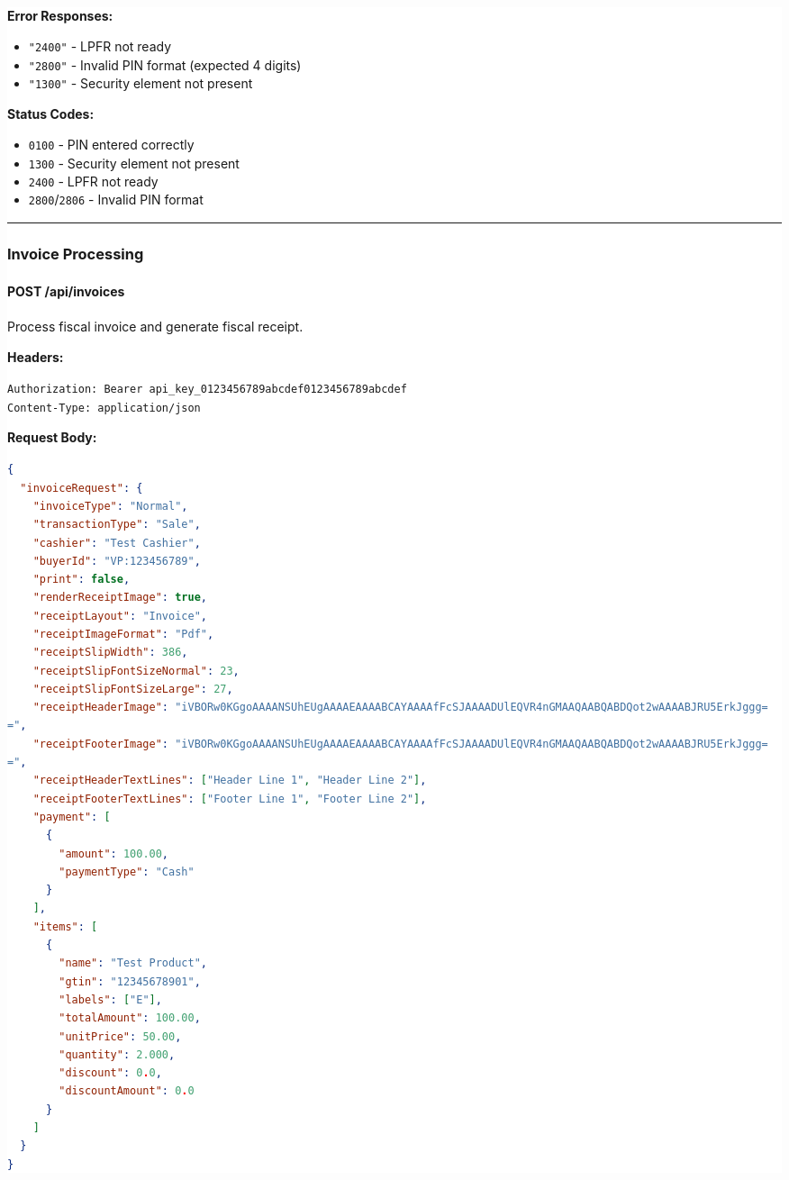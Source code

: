 **Error Responses:**
- `"2400"` - LPFR not ready
- `"2800"` - Invalid PIN format (expected 4 digits)
- `"1300"` - Security element not present

**Status Codes:**
- `0100` - PIN entered correctly
- `1300` - Security element not present
- `2400` - LPFR not ready
- `2800`/`2806` - Invalid PIN format

---

### Invoice Processing

#### POST /api/invoices

Process fiscal invoice and generate fiscal receipt.

**Headers:**
```http
Authorization: Bearer api_key_0123456789abcdef0123456789abcdef
Content-Type: application/json
```

**Request Body:**
```json
{
  "invoiceRequest": {
    "invoiceType": "Normal",
    "transactionType": "Sale",
    "cashier": "Test Cashier",
    "buyerId": "VP:123456789",
    "print": false,
    "renderReceiptImage": true,
    "receiptLayout": "Invoice",
    "receiptImageFormat": "Pdf",
    "receiptSlipWidth": 386,
    "receiptSlipFontSizeNormal": 23,
    "receiptSlipFontSizeLarge": 27,
    "receiptHeaderImage": "iVBORw0KGgoAAAANSUhEUgAAAAEAAAABCAYAAAAfFcSJAAAADUlEQVR4nGMAAQAABQABDQot2wAAAABJRU5ErkJggg==",
    "receiptFooterImage": "iVBORw0KGgoAAAANSUhEUgAAAAEAAAABCAYAAAAfFcSJAAAADUlEQVR4nGMAAQAABQABDQot2wAAAABJRU5ErkJggg==",
    "receiptHeaderTextLines": ["Header Line 1", "Header Line 2"],
    "receiptFooterTextLines": ["Footer Line 1", "Footer Line 2"],
    "payment": [
      {
        "amount": 100.00,
        "paymentType": "Cash"
      }
    ],
    "items": [
      {
        "name": "Test Product",
        "gtin": "12345678901",
        "labels": ["E"],
        "totalAmount": 100.00,
        "unitPrice": 50.00,
        "quantity": 2.000,
        "discount": 0.0,
        "discountAmount": 0.0
      }
    ]
  }
}
```